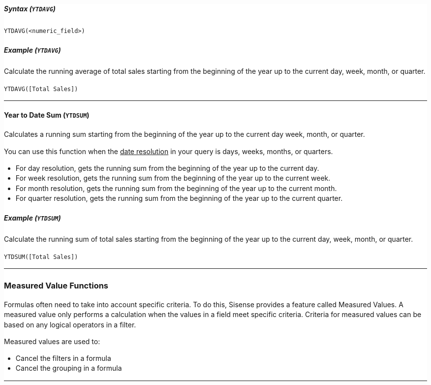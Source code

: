 ##### Syntax (`YTDAVG`)

```
YTDAVG(<numeric_field>)

```

##### Example (`YTDAVG`)

Calculate the running average of total sales starting from the beginning of the year up to the current day, week, month, or quarter.

```
YTDAVG([Total Sales])

```

---

#### Year to Date Sum (`YTDSUM`)

Calculates a running sum starting from the beginning of the year up to the current day week, month, or quarter.

You can use this function when the [date resolution](#date-resolution) in your query is days, weeks, months, or quarters.

- For day resolution, gets the running sum from the beginning of the year up to the current day.
- For week resolution, gets the running sum from the beginning of the year up to the current week.
- For month resolution, gets the running sum from the beginning of the year up to the current month.
- For quarter resolution, gets the running sum from the beginning of the year up to the current quarter.

##### Example (`YTDSUM`)

Calculate the running sum of total sales starting from the beginning of the year up to the current day, week, month, or quarter.

```
YTDSUM([Total Sales])

```

---

### Measured Value Functions

Formulas often need to take into account specific criteria. To do this, Sisense provides a feature called Measured Values. A measured value only performs a calculation when the values in a field meet specific criteria. Criteria for measured values can be based on any logical operators in a filter.

Measured values are used to:

- Cancel the filters in a formula
- Cancel the grouping in a formula

---

